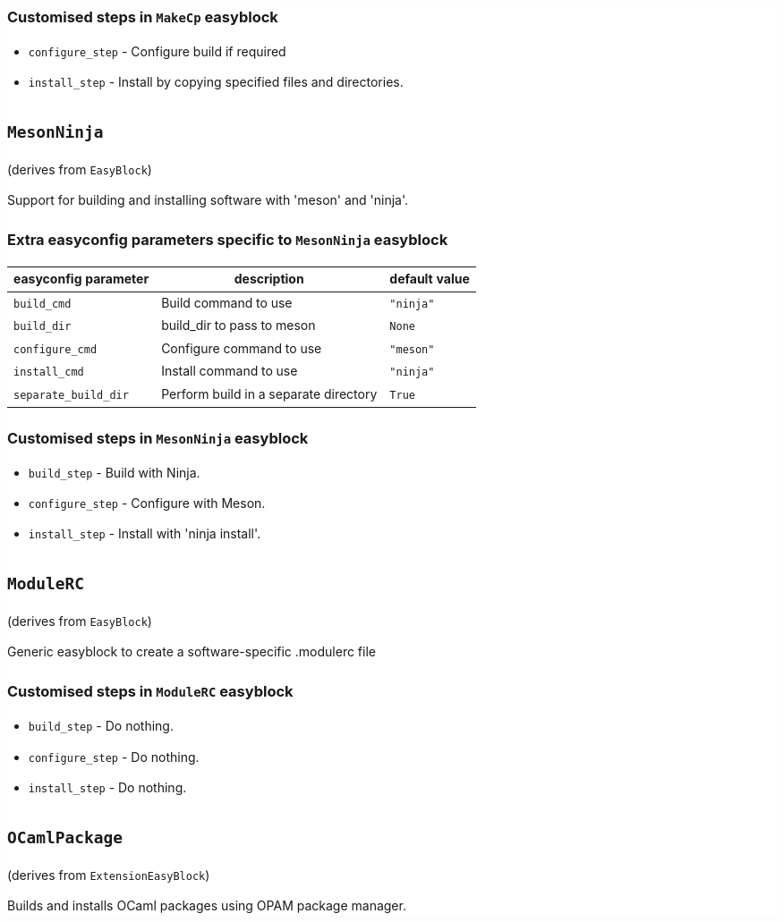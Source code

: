 ### Customised steps in ``MakeCp`` easyblock

* ``configure_step`` - Configure build if required

* ``install_step`` - Install by copying specified files and directories.


## ``MesonNinja``

(derives from ``EasyBlock``)


Support for building and installing software with 'meson' and 'ninja'.


### Extra easyconfig parameters specific to ``MesonNinja`` easyblock

easyconfig parameter  |description                          |default value
----------------------|-------------------------------------|-------------
``build_cmd``         |Build command to use                 |``"ninja"``
``build_dir``         |build_dir to pass to meson           |``None``
``configure_cmd``     |Configure command to use             |``"meson"``
``install_cmd``       |Install command to use               |``"ninja"``
``separate_build_dir``|Perform build in a separate directory|``True``

### Customised steps in ``MesonNinja`` easyblock

* ``build_step`` - Build with Ninja.

* ``configure_step`` - Configure with Meson.

* ``install_step`` - Install with 'ninja install'.


## ``ModuleRC``

(derives from ``EasyBlock``)


Generic easyblock to create a software-specific .modulerc file


### Customised steps in ``ModuleRC`` easyblock

* ``build_step`` - Do nothing.

* ``configure_step`` - Do nothing.

* ``install_step`` - Do nothing.


## ``OCamlPackage``

(derives from ``ExtensionEasyBlock``)

Builds and installs OCaml packages using OPAM package manager.
